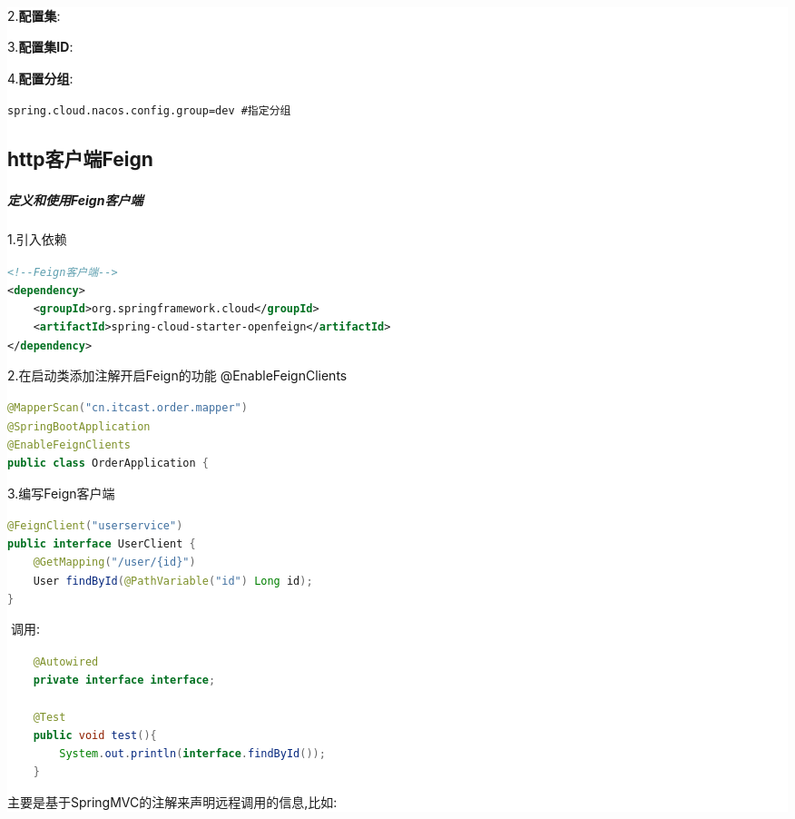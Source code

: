 2.**配置集**:

3.**配置集ID**:

4.**配置分组**:

```properties
spring.cloud.nacos.config.group=dev #指定分组
```



## http客户端Feign

##### 定义和使用Feign客户端

1.引入依赖

```xml
<!--Feign客户端-->
<dependency>
    <groupId>org.springframework.cloud</groupId>
    <artifactId>spring-cloud-starter-openfeign</artifactId>
</dependency>
```

2.在启动类添加注解开启Feign的功能		@EnableFeignClients

```java
@MapperScan("cn.itcast.order.mapper")
@SpringBootApplication
@EnableFeignClients
public class OrderApplication {
```

3.编写Feign客户端

```java
@FeignClient("userservice")
public interface UserClient {   
    @GetMapping("/user/{id}")
    User findById(@PathVariable("id") Long id);   
}
```

​	调用:

```java
    @Autowired
    private interface interface;

    @Test
    public void test(){
        System.out.println(interface.findById());
    }
```

主要是基于SpringMVC的注解来声明远程调用的信息,比如:
